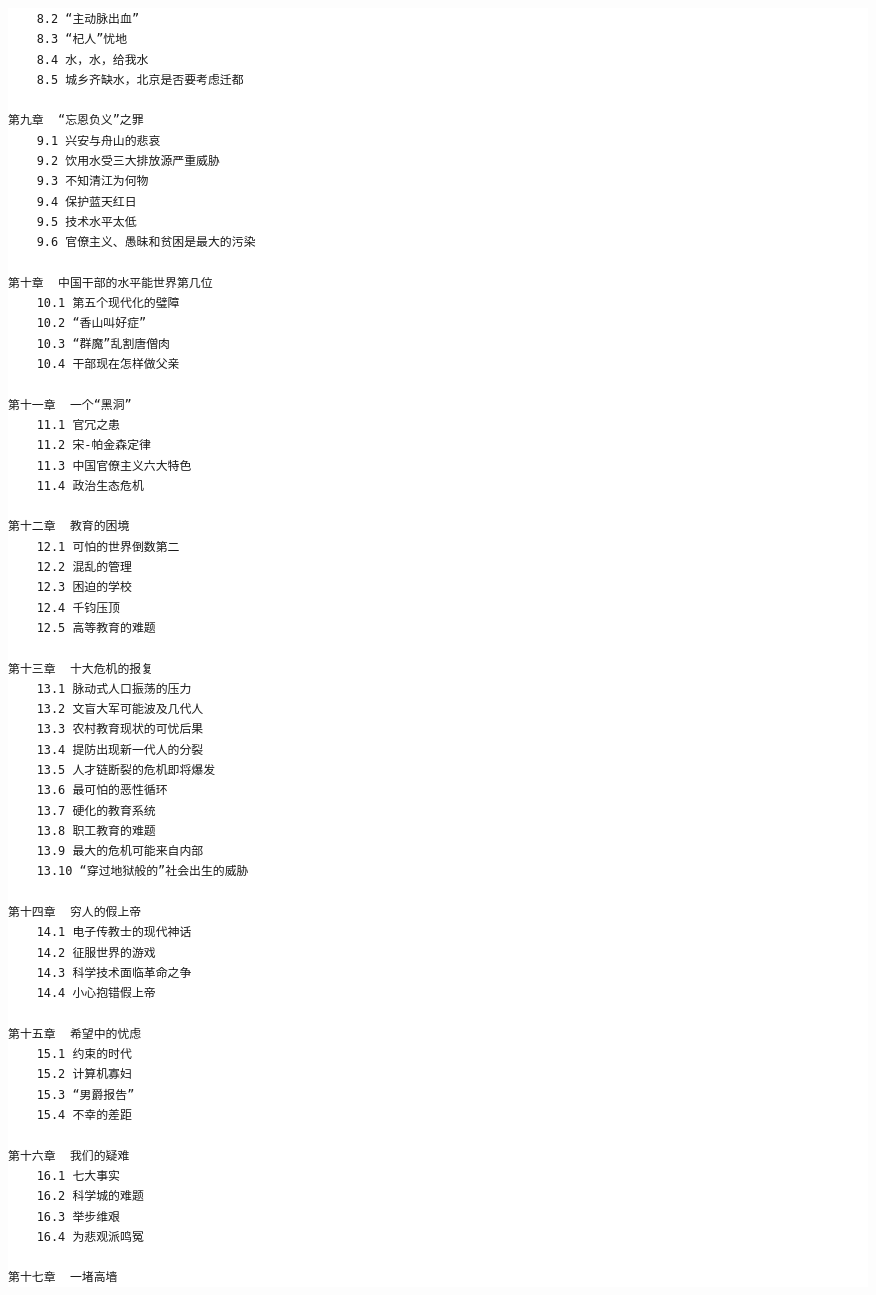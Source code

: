 ```
    8.2 “主动脉出血”
    8.3 “杞人”忧地
    8.4 水，水，给我水
    8.5 城乡齐缺水，北京是否要考虑迁都

第九章  “忘恩负义”之罪
    9.1 兴安与舟山的悲哀
    9.2 饮用水受三大排放源严重威胁
    9.3 不知清江为何物
    9.4 保护蓝天红日
    9.5 技术水平太低
    9.6 官僚主义、愚昧和贫困是最大的污染

第十章  中国干部的水平能世界第几位
    10.1 第五个现代化的璧障
    10.2 “香山叫好症”
    10.3 “群魔”乱割唐僧肉
    10.4 干部现在怎样做父亲

第十一章  一个“黑洞”
    11.1 官冗之患
    11.2 宋-帕金森定律
    11.3 中国官僚主义六大特色
    11.4 政治生态危机

第十二章  教育的困境
    12.1 可怕的世界倒数第二
    12.2 混乱的管理
    12.3 困迫的学校
    12.4 千钧压顶
    12.5 高等教育的难题

第十三章  十大危机的报复
    13.1 脉动式人口振荡的压力
    13.2 文盲大军可能波及几代人
    13.3 农村教育现状的可忧后果
    13.4 提防出现新一代人的分裂
    13.5 人才链断裂的危机即将爆发
    13.6 最可怕的恶性循环
    13.7 硬化的教育系统
    13.8 职工教育的难题
    13.9 最大的危机可能来自内部
    13.10 “穿过地狱般的”社会出生的威胁

第十四章  穷人的假上帝
    14.1 电子传教士的现代神话
    14.2 征服世界的游戏
    14.3 科学技术面临革命之争
    14.4 小心抱错假上帝

第十五章  希望中的忧虑
    15.1 约束的时代
    15.2 计算机寡妇
    15.3 “男爵报告”
    15.4 不幸的差距

第十六章  我们的疑难
    16.1 七大事实
    16.2 科学城的难题
    16.3 举步维艰
    16.4 为悲观派鸣冤

第十七章  一堵高墙
```